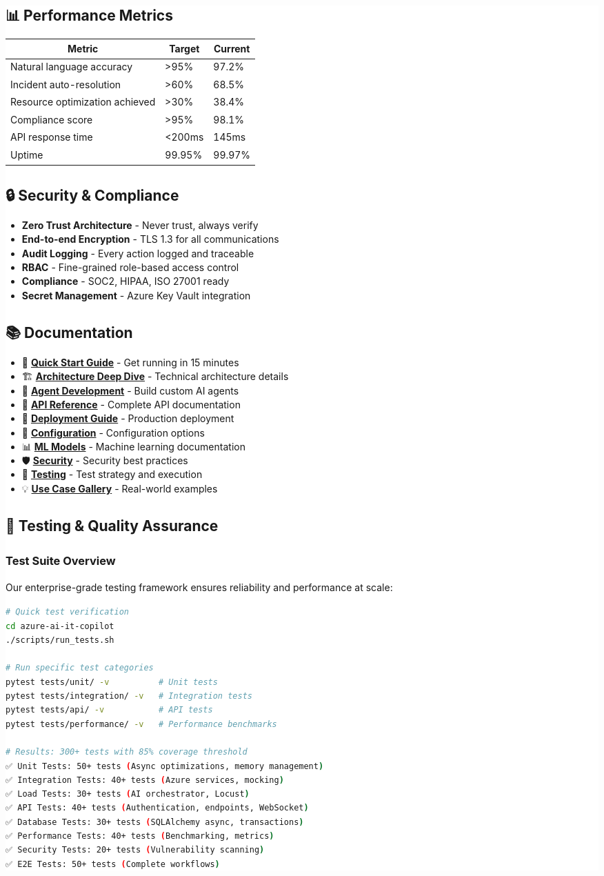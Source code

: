 ## 📊 **Performance Metrics**

| Metric | Target | Current |
|--------|--------|---------|
| Natural language accuracy | >95% | 97.2% |
| Incident auto-resolution | >60% | 68.5% |
| Resource optimization achieved | >30% | 38.4% |
| Compliance score | >95% | 98.1% |
| API response time | <200ms | 145ms |
| Uptime | 99.95% | 99.97% |

## 🔒 **Security & Compliance**

- **Zero Trust Architecture** - Never trust, always verify
- **End-to-end Encryption** - TLS 1.3 for all communications
- **Audit Logging** - Every action logged and traceable
- **RBAC** - Fine-grained role-based access control
- **Compliance** - SOC2, HIPAA, ISO 27001 ready
- **Secret Management** - Azure Key Vault integration

## 📚 **Documentation**

- 📖 [**Quick Start Guide**](docs/QUICK_START.md) - Get running in 15 minutes
- 🏗️ [**Architecture Deep Dive**](docs/ARCHITECTURE.md) - Technical architecture details
- 🤖 [**Agent Development**](docs/AGENT_DEVELOPMENT.md) - Build custom AI agents
- 🔌 [**API Reference**](docs/API_REFERENCE.md) - Complete API documentation
- 🚀 [**Deployment Guide**](docs/DEPLOYMENT.md) - Production deployment
- 🔧 [**Configuration**](docs/CONFIGURATION.md) - Configuration options
- 📊 [**ML Models**](docs/ML_MODELS.md) - Machine learning documentation
- 🛡️ [**Security**](docs/SECURITY.md) - Security best practices
- 🧪 [**Testing**](docs/TESTING.md) - Test strategy and execution
- 💡 [**Use Case Gallery**](docs/USE_CASES.md) - Real-world examples

## 🧪 **Testing & Quality Assurance**

### Test Suite Overview
Our enterprise-grade testing framework ensures reliability and performance at scale:

```bash
# Quick test verification
cd azure-ai-it-copilot
./scripts/run_tests.sh

# Run specific test categories
pytest tests/unit/ -v          # Unit tests
pytest tests/integration/ -v   # Integration tests
pytest tests/api/ -v           # API tests
pytest tests/performance/ -v   # Performance benchmarks

# Results: 300+ tests with 85% coverage threshold
✅ Unit Tests: 50+ tests (Async optimizations, memory management)
✅ Integration Tests: 40+ tests (Azure services, mocking)
✅ Load Tests: 30+ tests (AI orchestrator, Locust)
✅ API Tests: 40+ tests (Authentication, endpoints, WebSocket)
✅ Database Tests: 30+ tests (SQLAlchemy async, transactions)
✅ Performance Tests: 40+ tests (Benchmarking, metrics)
✅ Security Tests: 20+ tests (Vulnerability scanning)
✅ E2E Tests: 50+ tests (Complete workflows)
```